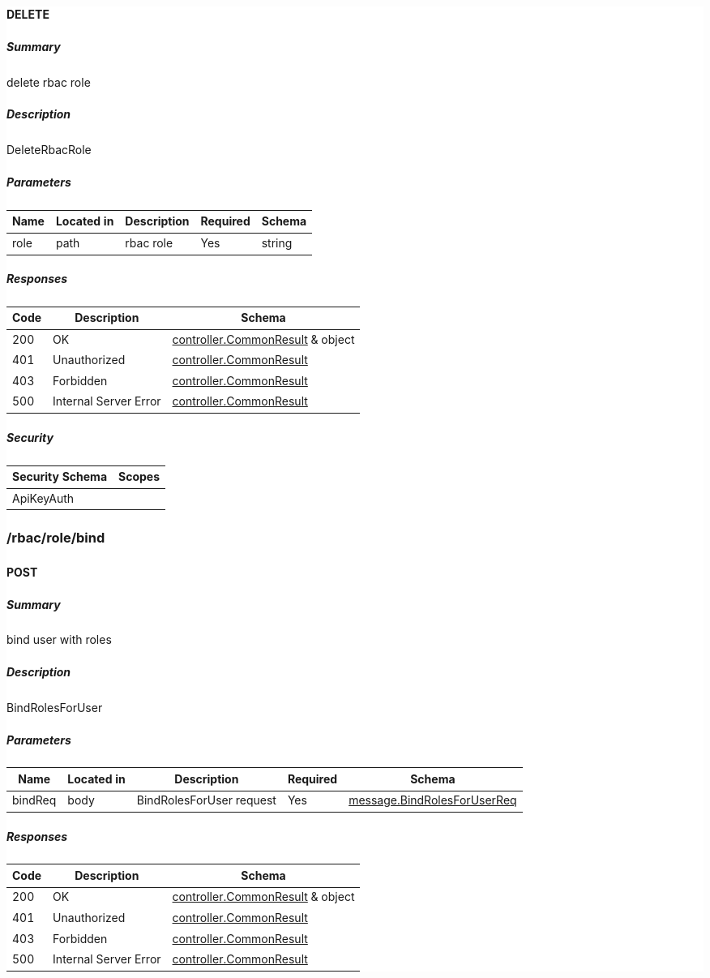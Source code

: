 #### DELETE
##### Summary

delete rbac role

##### Description

DeleteRbacRole

##### Parameters

| Name | Located in | Description | Required | Schema |
| ---- | ---------- | ----------- | -------- | ---- |
| role | path | rbac role | Yes | string |

##### Responses

| Code | Description | Schema |
| ---- | ----------- | ------ |
| 200 | OK | [controller.CommonResult](#controllercommonresult) & object |
| 401 | Unauthorized | [controller.CommonResult](#controllercommonresult) |
| 403 | Forbidden | [controller.CommonResult](#controllercommonresult) |
| 500 | Internal Server Error | [controller.CommonResult](#controllercommonresult) |

##### Security

| Security Schema | Scopes |
| --- | --- |
| ApiKeyAuth | |

### /rbac/role/bind

#### POST
##### Summary

bind user with roles

##### Description

BindRolesForUser

##### Parameters

| Name | Located in | Description | Required | Schema |
| ---- | ---------- | ----------- | -------- | ---- |
| bindReq | body | BindRolesForUser request | Yes | [message.BindRolesForUserReq](#messagebindrolesforuserreq) |

##### Responses

| Code | Description | Schema |
| ---- | ----------- | ------ |
| 200 | OK | [controller.CommonResult](#controllercommonresult) & object |
| 401 | Unauthorized | [controller.CommonResult](#controllercommonresult) |
| 403 | Forbidden | [controller.CommonResult](#controllercommonresult) |
| 500 | Internal Server Error | [controller.CommonResult](#controllercommonresult) |
